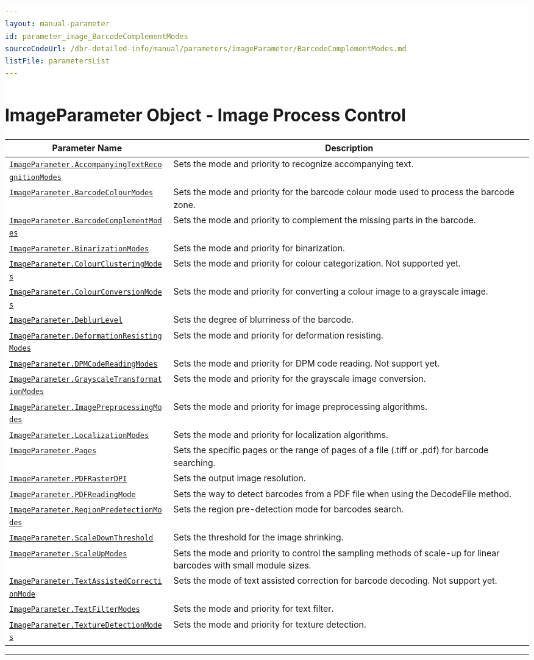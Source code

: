 ```yaml
---
layout: manual-parameter
id: parameter_image_BarcodeComplementModes
sourceCodeUrl: /dbr-detailed-info/manual/parameters/imageParameter/BarcodeComplementModes.md
listFile: parametersList
---
```


# ImageParameter Object - Image Process Control

 | Parameter Name | Description |
 | -------------- | ----------- | 
 | [`ImageParameter.AccompanyingTextRecognitionModes`](AccompanyingTextRecognitionModes.md#accompanyingtextrecognitionmodes) | Sets the mode and priority to recognize accompanying text. |
 | [`ImageParameter.BarcodeColourModes`](BarcodeColourModes.md#barcodecolourmodes) | Sets the mode and priority for the barcode colour mode used to process the barcode zone. |
 | [`ImageParameter.BarcodeComplementModes`](#barcodecomplementmodes) | Sets the mode and priority to complement the missing parts in the barcode. |
 | [`ImageParameter.BinarizationModes`](BinarizationModes.md#binarizationmodes) | 	Sets the mode and priority for binarization. |
 | [`ImageParameter.ColourClusteringModes`](ColourClusteringModes.md#colourclusteringmodes) | Sets the mode and priority for colour categorization. Not supported yet. |
 | [`ImageParameter.ColourConversionModes`](ColourConversionModes.md#colourconversionmodes) | Sets the mode and priority for converting a colour image to a grayscale image. |
 | [`ImageParameter.DeblurLevel`](image-process-control.md#deblurlevel) | Sets the degree of blurriness of the barcode. |
 | [`ImageParameter.DeformationResistingModes`](DeformationResistingModes.md#deformationresistingmodes) | Sets the mode and priority for deformation resisting. |
 | [`ImageParameter.DPMCodeReadingModes`](DPMCodeReadingModes.md#dpmcodereadingmodes) | Sets the mode and priority for DPM code reading. Not support yet. |
 | [`ImageParameter.GrayscaleTransformationModes`](GrayscaleTransformationModes.md#grayscaletransformationmodes) | Sets the mode and priority for the grayscale image conversion. |
 | [`ImageParameter.ImagePreprocessingModes`](ImagePreprocessingModes.md#imagepreprocessingmodes) | Sets the mode and priority for image preprocessing algorithms. |
 | [`ImageParameter.LocalizationModes`](LocalizationModes.md#localizationmodes) | 	Sets the mode and priority for localization algorithms. |
 | [`ImageParameter.Pages`](image-process-control.md#pages) | Sets the specific pages or the range of pages of a file (.tiff or .pdf) for barcode searching. |
 | [`ImageParameter.PDFRasterDPI`](image-process-control.md#pdfrasterdpi) | Sets the output image resolution. |
 | [`ImageParameter.PDFReadingMode`](image-process-control.md#pdfreadingmode) | Sets the way to detect barcodes from a PDF file when using the DecodeFile method. |
 | [`ImageParameter.RegionPredetectionModes`](RegionPredetectionModes.md#regionpredetectionmodes) | Sets the region pre-detection mode for barcodes search. |
 | [`ImageParameter.ScaleDownThreshold`](image-process-control.md#scaledownthreshold) | Sets the threshold for the image shrinking. |
 | [`ImageParameter.ScaleUpModes`](ScaleUpModes.md#scaleupmodes) | Sets the mode and priority to control the sampling methods of scale-up for linear barcodes with small module sizes. | 
 | [`ImageParameter.TextAssistedCorrectionMode`](TextAssistedCorrectionMode.md#textassistedcorrectionmode) | Sets the mode of text assisted correction for barcode decoding. Not support yet. |
 | [`ImageParameter.TextFilterModes`](TextFilterModes.md#textfiltermodes) | 	Sets the mode and priority for text filter. |
 | [`ImageParameter.TextureDetectionModes`](TextureDetectionModes.md#texturedetectionmodes) | 	Sets the mode and priority for texture detection. |

---

